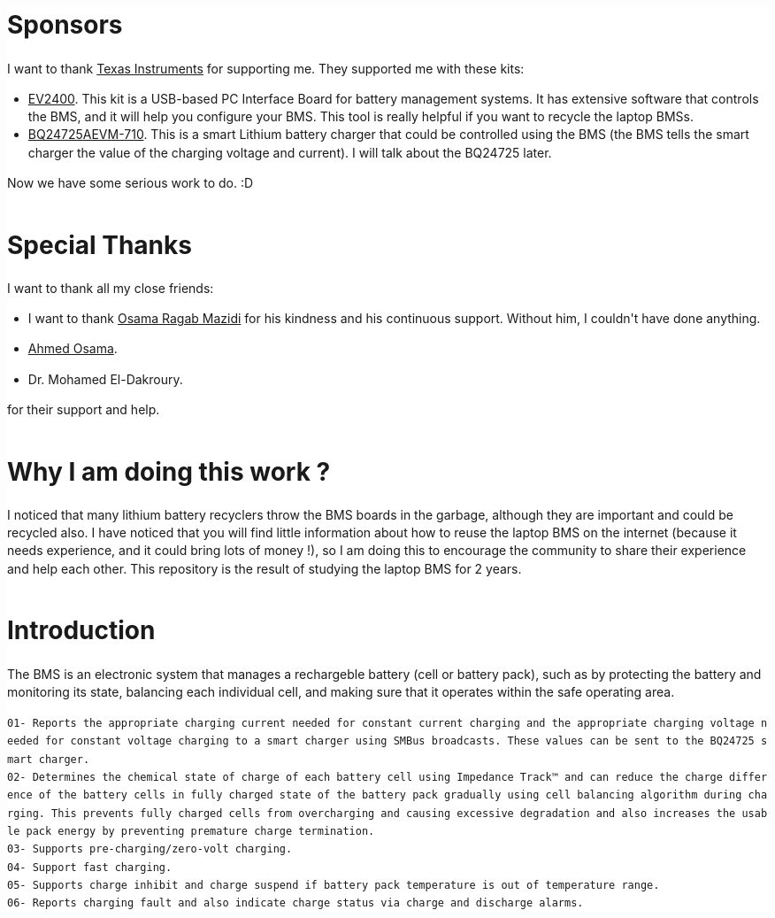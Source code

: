 # Sponsors
I want to thank [Texas Instruments](https://www.ti.com/) for supporting me.
They supported me with these kits:
* [EV2400](https://www.ti.com/tool/EV2400?keyMatch=EV2400). This kit is a USB-based PC Interface Board for battery management systems. It has extensive software that controls the BMS, and it will help you configure your BMS. This tool is really helpful if you want to recycle the laptop BMSs.
* [BQ24725AEVM-710](https://www.ti.com/tool/BQ24725AEVM-710). This is a smart Lithium battery charger that could be controlled using the BMS (the BMS tells the smart charger the value of the charging voltage and current). I will talk about the BQ24725 later.

Now we have some serious work to do. :D
# Special Thanks

I want to thank all my close friends:
* I want to thank [Osama Ragab Mazidi](https://www.linkedin.com/in/osama-mazid-111540b5/) for his kindness and his continuous support. Without him, I couldn't have done anything.
* [Ahmed Osama](https://www.linkedin.com/in/eng1992/).

* Dr. Mohamed El-Dakroury.

for their support and help.
# Why I am doing this work ?
I noticed that many lithium battery recyclers throw the BMS boards in the garbage, although they are important and could be recycled also. I have noticed that you will find little information about how to reuse the laptop BMS on the internet (because it needs experience, and it could bring lots of money !), so I am doing this to encourage the community to share their experience and help each other. This repository is the result of studying the laptop BMS for 2 years.

# Introduction
The BMS is an electronic system that manages a rechargeble battery (cell or battery pack), such as by protecting the battery and monitoring its state, balancing each individual cell, and making sure that it operates within the safe operating area.

```
01- Reports the appropriate charging current needed for constant current charging and the appropriate charging voltage needed for constant voltage charging to a smart charger using SMBus broadcasts. These values can be sent to the BQ24725 smart charger.
02- Determines the chemical state of charge of each battery cell using Impedance Track™ and can reduce the charge difference of the battery cells in fully charged state of the battery pack gradually using cell balancing algorithm during charging. This prevents fully charged cells from overcharging and causing excessive degradation and also increases the usable pack energy by preventing premature charge termination.
03- Supports pre-charging/zero-volt charging.
04- Support fast charging.
05- Supports charge inhibit and charge suspend if battery pack temperature is out of temperature range.
06- Reports charging fault and also indicate charge status via charge and discharge alarms.
```
